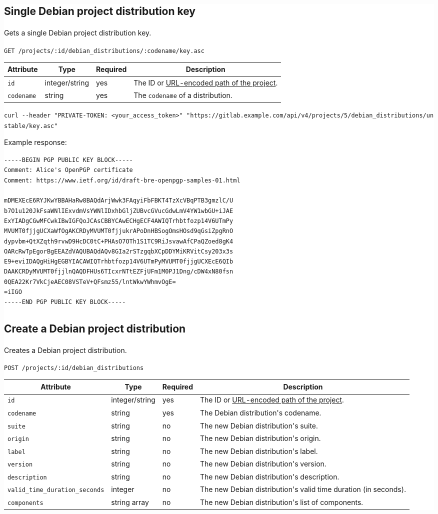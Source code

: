 ```json
```

## Single Debian project distribution key

Gets a single Debian project distribution key.

```plaintext
GET /projects/:id/debian_distributions/:codename/key.asc
```

| Attribute  | Type           | Required | Description |
| ---------- | -------------- | -------- | ----------- |
| `id`       | integer/string | yes      | The ID or [URL-encoded path of the project](../rest/index.md#namespaced-paths). |
| `codename` | string         | yes      | The `codename` of a distribution. |

```shell
curl --header "PRIVATE-TOKEN: <your_access_token>" "https://gitlab.example.com/api/v4/projects/5/debian_distributions/unstable/key.asc"
```

Example response:

```plaintext
-----BEGIN PGP PUBLIC KEY BLOCK-----
Comment: Alice's OpenPGP certificate
Comment: https://www.ietf.org/id/draft-bre-openpgp-samples-01.html

mDMEXEcE6RYJKwYBBAHaRw8BAQdArjWwk3FAqyiFbFBKT4TzXcVBqPTB3gmzlC/U
b7O1u120JkFsaWNlIExvdmVsYWNlIDxhbGljZUBvcGVucGdwLmV4YW1wbGU+iJAE
ExYIADgCGwMFCwkIBwIGFQoJCAsCBBYCAwECHgECF4AWIQTrhbtfozp14V6UTmPy
MVUMT0fjjgUCXaWfOgAKCRDyMVUMT0fjjukrAPoDnHBSogOmsHOsd9qGsiZpgRnO
dypvbm+QtXZqth9rvwD9HcDC0tC+PHAsO7OTh1S1TC9RiJsvawAfCPaQZoed8gK4
OARcRwTpEgorBgEEAZdVAQUBAQdAQv8GIa2rSTzgqbXCpDDYMiKRVitCsy203x3s
E9+eviIDAQgHiHgEGBYIACAWIQTrhbtfozp14V6UTmPyMVUMT0fjjgUCXEcE6QIb
DAAKCRDyMVUMT0fjjlnQAQDFHUs6TIcxrNTtEZFjUFm1M0PJ1Dng/cDW4xN80fsn
0QEA22Kr7VkCjeAEC08VSTeV+QFsmz55/lntWkwYWhmvOgE=
=iIGO
-----END PGP PUBLIC KEY BLOCK-----
```

## Create a Debian project distribution

Creates a Debian project distribution.

```plaintext
POST /projects/:id/debian_distributions
```

| Attribute                     | Type           | Required | Description |
| ----------------------------- | -------------- | -------- | ----------- |
| `id`                          | integer/string | yes      | The ID or [URL-encoded path of the project](../rest/index.md#namespaced-paths). |
| `codename`                    | string         | yes      | The Debian distribution's codename.  |
| `suite`                       | string         | no       | The new Debian distribution's suite. |
| `origin`                      | string         | no       | The new Debian distribution's origin. |
| `label`                       | string         | no       | The new Debian distribution's label. |
| `version`                     | string         | no       | The new Debian distribution's version. |
| `description`                 | string         | no       | The new Debian distribution's description. |
| `valid_time_duration_seconds` | integer        | no       | The new Debian distribution's valid time duration (in seconds). |
| `components`                  | string array   | no       | The new Debian distribution's list of components. |